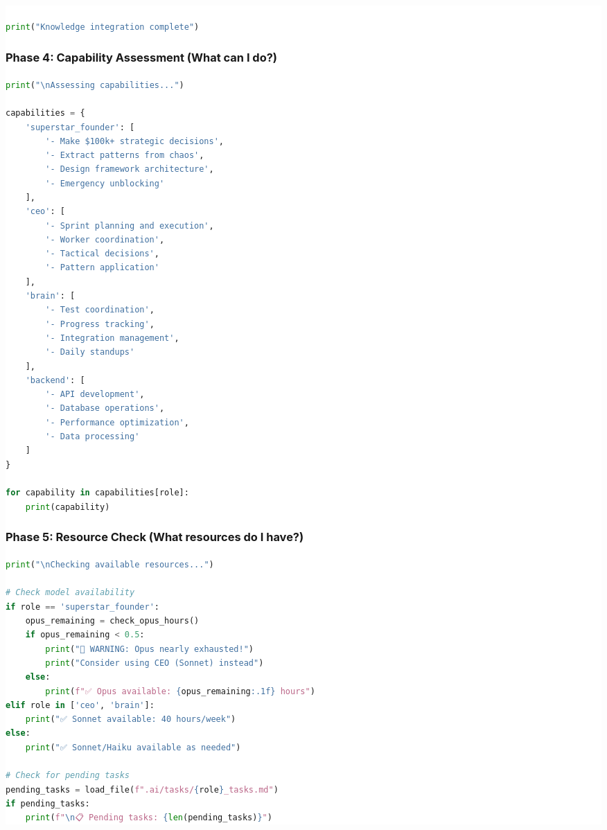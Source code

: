 ```python

print("Knowledge integration complete")
```

### Phase 4: Capability Assessment (What can I do?)
```python
print("\nAssessing capabilities...")

capabilities = {
    'superstar_founder': [
        '- Make $100k+ strategic decisions',
        '- Extract patterns from chaos',
        '- Design framework architecture',
        '- Emergency unblocking'
    ],
    'ceo': [
        '- Sprint planning and execution',
        '- Worker coordination',
        '- Tactical decisions',
        '- Pattern application'
    ],
    'brain': [
        '- Test coordination',
        '- Progress tracking',
        '- Integration management',
        '- Daily standups'
    ],
    'backend': [
        '- API development',
        '- Database operations',
        '- Performance optimization',
        '- Data processing'
    ]
}

for capability in capabilities[role]:
    print(capability)
```

### Phase 5: Resource Check (What resources do I have?)
```python
print("\nChecking available resources...")

# Check model availability
if role == 'superstar_founder':
    opus_remaining = check_opus_hours()
    if opus_remaining < 0.5:
        print("🔴 WARNING: Opus nearly exhausted!")
        print("Consider using CEO (Sonnet) instead")
    else:
        print(f"✅ Opus available: {opus_remaining:.1f} hours")
elif role in ['ceo', 'brain']:
    print("✅ Sonnet available: 40 hours/week")
else:
    print("✅ Sonnet/Haiku available as needed")

# Check for pending tasks
pending_tasks = load_file(f".ai/tasks/{role}_tasks.md")
if pending_tasks:
    print(f"\n📋 Pending tasks: {len(pending_tasks)}")
```
